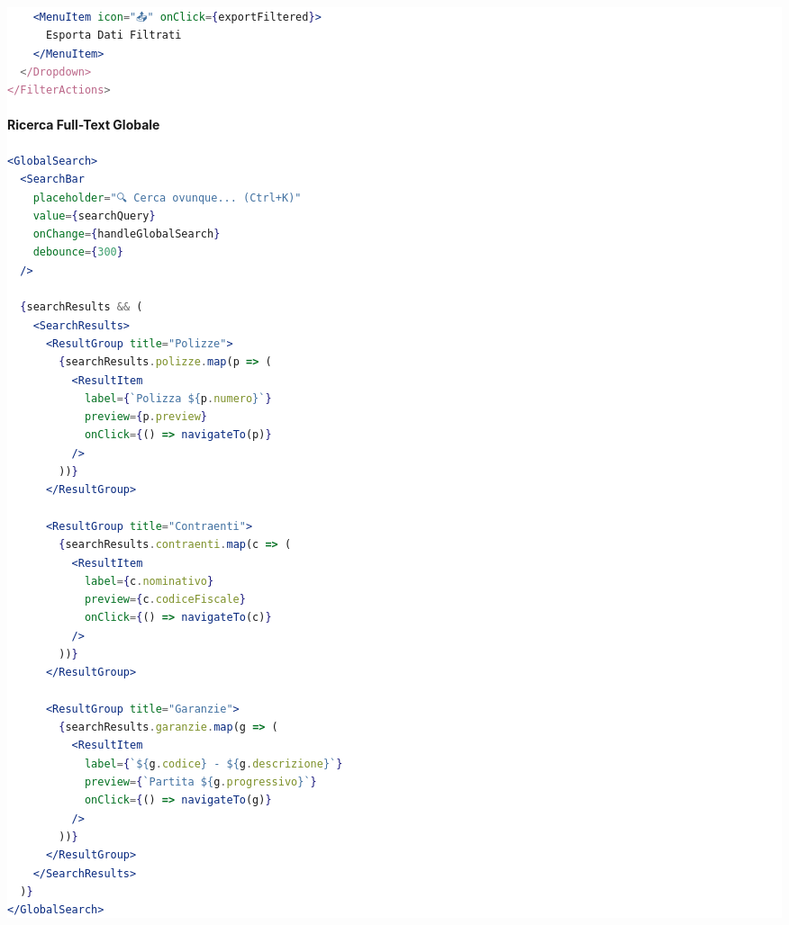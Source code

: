 ```jsx
    <MenuItem icon="📤" onClick={exportFiltered}>
      Esporta Dati Filtrati
    </MenuItem>
  </Dropdown>
</FilterActions>
```

#### Ricerca Full-Text Globale

```jsx
<GlobalSearch>
  <SearchBar
    placeholder="🔍 Cerca ovunque... (Ctrl+K)"
    value={searchQuery}
    onChange={handleGlobalSearch}
    debounce={300}
  />
  
  {searchResults && (
    <SearchResults>
      <ResultGroup title="Polizze">
        {searchResults.polizze.map(p => (
          <ResultItem 
            label={`Polizza ${p.numero}`}
            preview={p.preview}
            onClick={() => navigateTo(p)}
          />
        ))}
      </ResultGroup>
      
      <ResultGroup title="Contraenti">
        {searchResults.contraenti.map(c => (
          <ResultItem 
            label={c.nominativo}
            preview={c.codiceFiscale}
            onClick={() => navigateTo(c)}
          />
        ))}
      </ResultGroup>
      
      <ResultGroup title="Garanzie">
        {searchResults.garanzie.map(g => (
          <ResultItem 
            label={`${g.codice} - ${g.descrizione}`}
            preview={`Partita ${g.progressivo}`}
            onClick={() => navigateTo(g)}
          />
        ))}
      </ResultGroup>
    </SearchResults>
  )}
</GlobalSearch>
```
